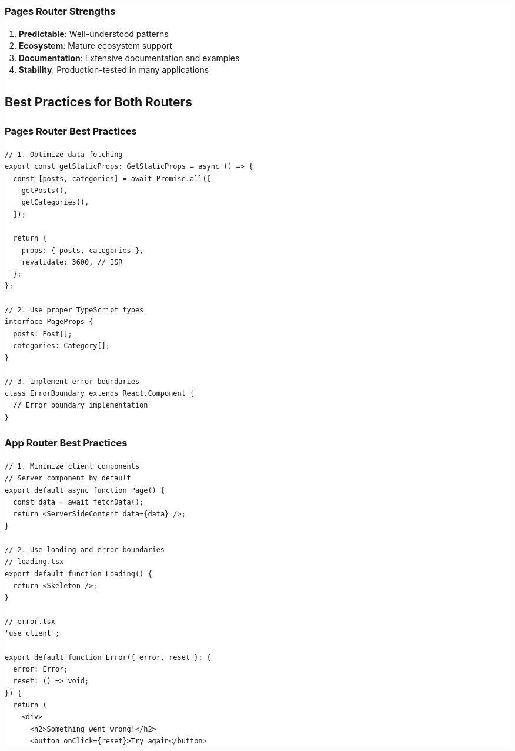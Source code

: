 ### Pages Router Strengths

1. **Predictable**: Well-understood patterns
2. **Ecosystem**: Mature ecosystem support
3. **Documentation**: Extensive documentation and examples
4. **Stability**: Production-tested in many applications

## Best Practices for Both Routers

### Pages Router Best Practices

```tsx
// 1. Optimize data fetching
export const getStaticProps: GetStaticProps = async () => {
  const [posts, categories] = await Promise.all([
    getPosts(),
    getCategories(),
  ]);
  
  return {
    props: { posts, categories },
    revalidate: 3600, // ISR
  };
};

// 2. Use proper TypeScript types
interface PageProps {
  posts: Post[];
  categories: Category[];
}

// 3. Implement error boundaries
class ErrorBoundary extends React.Component {
  // Error boundary implementation
}
```

### App Router Best Practices

```tsx
// 1. Minimize client components
// Server component by default
export default async function Page() {
  const data = await fetchData();
  return <ServerSideContent data={data} />;
}

// 2. Use loading and error boundaries
// loading.tsx
export default function Loading() {
  return <Skeleton />;
}

// error.tsx
'use client';

export default function Error({ error, reset }: {
  error: Error;
  reset: () => void;
}) {
  return (
    <div>
      <h2>Something went wrong!</h2>
      <button onClick={reset}>Try again</button>
```